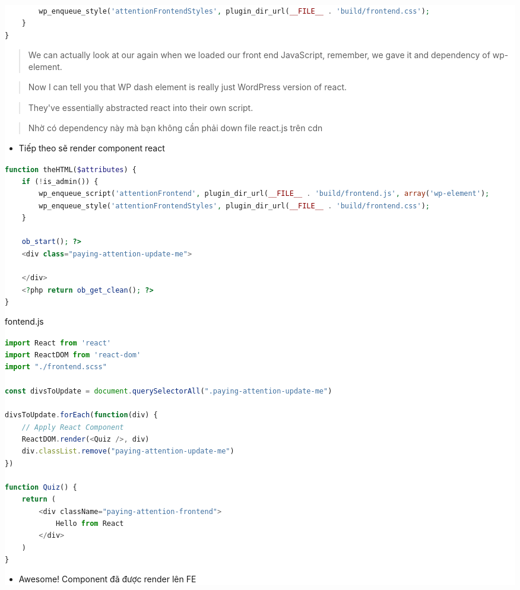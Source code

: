 ```php
		wp_enqueue_style('attentionFrontendStyles', plugin_dir_url(__FILE__ . 'build/frontend.css');
	}
}
```

> We can actually look at our again when we loaded our front end JavaScript, remember, we gave it and dependency of wp-element.

> Now I can tell you that WP dash element is really just WordPress version of react.

> They've essentially abstracted react into their own script.


> Nhờ có dependency này mà bạn không cần phải down file react.js trên cdn

- Tiếp theo sẽ render component react
```php
function theHTML($attributes) {
	if (!is_admin()) {
		wp_enqueue_script('attentionFrontend', plugin_dir_url(__FILE__ . 'build/frontend.js', array('wp-element');
		wp_enqueue_style('attentionFrontendStyles', plugin_dir_url(__FILE__ . 'build/frontend.css');
	}
	
	ob_start(); ?>
	<div class="paying-attention-update-me">
		
	</div>
	<?php return ob_get_clean(); ?>
}
```
fontend.js
```js
import React from 'react'
import ReactDOM from 'react-dom'
import "./frontend.scss"

const divsToUpdate = document.querySelectorAll(".paying-attention-update-me")

divsToUpdate.forEach(function(div) {
	// Apply React Component
	ReactDOM.render(<Quiz />, div)
	div.classList.remove("paying-attention-update-me")
})

function Quiz() {
	return (
		<div className="paying-attention-frontend">
			Hello from React
		</div>
	)
}
```
- Awesome! Component đã được render lên FE
